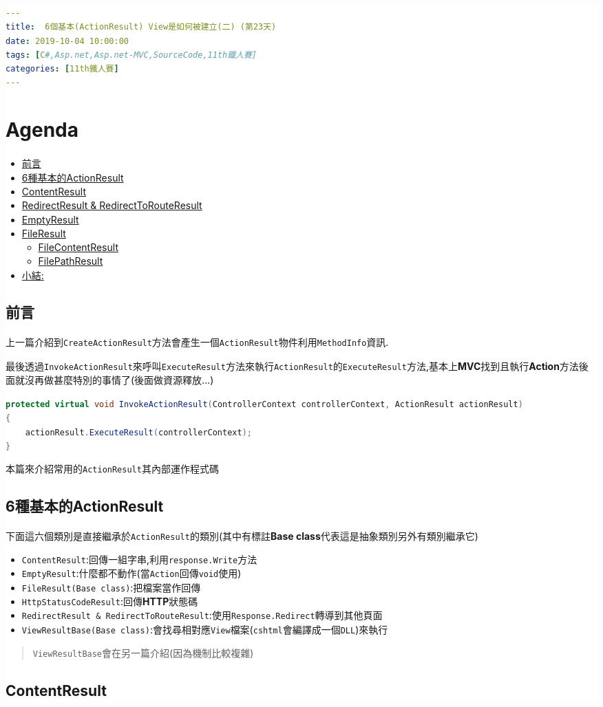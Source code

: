 ```yaml
---
title:  6個基本(ActionResult) View是如何被建立(二) (第23天)
date: 2019-10-04 10:00:00
tags: [C#,Asp.net,Asp.net-MVC,SourceCode,11th鐵人賽]
categories: [11th鐵人賽]
---
```


# Agenda
- [前言](#%e5%89%8d%e8%a8%80)
- [6種基本的ActionResult](#6%e7%a8%ae%e5%9f%ba%e6%9c%ac%e7%9a%84actionresult)
- [ContentResult](#contentresult)
- [RedirectResult & RedirectToRouteResult](#redirectresult--redirecttorouteresult)
- [EmptyResult](#emptyresult)
- [FileResult](#fileresult)
  - [FileContentResult](#filecontentresult)
  - [FilePathResult](#filepathresult)
- [小結:](#%e5%b0%8f%e7%b5%90)

## 前言

上一篇介紹到`CreateActionResult`方法會產生一個`ActionResult`物件利用`MethodInfo`資訊.

最後透過`InvokeActionResult`來呼叫`ExecuteResult`方法來執行`ActionResult`的`ExecuteResult`方法,基本上**MVC**找到且執行**Action**方法後面就沒再做甚麼特別的事情了(後面做資源釋放...)

```csharp
protected virtual void InvokeActionResult(ControllerContext controllerContext, ActionResult actionResult)
{
	actionResult.ExecuteResult(controllerContext);
}
```

本篇來介紹常用的`ActionResult`其內部運作程式碼

## 6種基本的ActionResult

下面這六個類別是直接繼承於`ActionResult`的類別(其中有標註**Base class**代表這是抽象類別另外有類別繼承它)

* `ContentResult`:回傳一組字串,利用`response.Write`方法
* `EmptyResult`:什麼都不動作(當`Action`回傳`void`使用)
* `FileResult(Base class)`:把檔案當作回傳
* `HttpStatusCodeResult`:回傳**HTTP**狀態碼
* `RedirectResult & RedirectToRouteResult`:使用`Response.Redirect`轉導到其他頁面
* `ViewResultBase(Base class)`:會找尋相對應`View`檔案(`cshtml`會編譯成一個`DLL`)來執行

> `ViewResultBase`會在另一篇介紹(因為機制比較複雜)

## ContentResult
